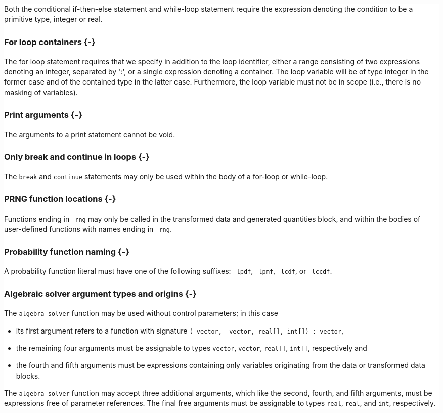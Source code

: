 Both the conditional if-then-else statement and while-loop statement
require the expression denoting the condition to be a primitive type,
integer or real.


### For loop containers {-}

The for loop statement requires that we specify in addition to the
loop identifier, either a range consisting of two expressions
denoting an integer, separated by ':', or a single expression denoting
a container.  The loop variable will be of type integer in the former case
and of the contained type in the latter case.  Furthermore, the loop
variable must not be in scope (i.e., there is no masking of variables).


### Print arguments {-}

The arguments to a print statement cannot be void.


### Only break and continue in loops {-}

The `break` and `continue` statements may only be used
within the body of a for-loop or while-loop.


### PRNG function locations {-}

Functions ending in `_rng` may only be called in the transformed
data and generated quantities block, and within the bodies of
user-defined functions with names ending in `_rng`.


### Probability function naming {-}

A probability function literal must have one of the following
suffixes: `_lpdf`, `_lpmf`, `_lcdf`, or `_lccdf`.


### Algebraic solver argument types and origins {-}

The `algebra_solver` function may be used without control
parameters; in this case

* its first argument refers to a function with signature
`( vector,  vector, real[], int[]) : vector`,

* the remaining four arguments must be assignable to types
`vector`, `vector`, `real[]`, `int[]`,  respectively and

* the fourth and fifth arguments must be expressions
containing only variables originating from the data or transformed
data blocks.

The `algebra_solver` function may accept three additional arguments,
which like the second, fourth, and fifth arguments, must be expressions free
of parameter references. The final free arguments must be assignable to types
`real`, `real`, and `int`, respectively.
